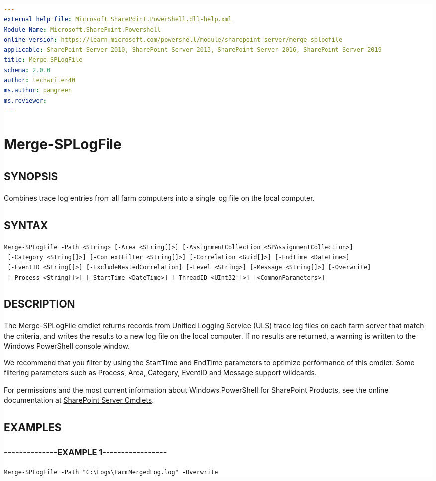 ```yaml
---
external help file: Microsoft.SharePoint.PowerShell.dll-help.xml
Module Name: Microsoft.SharePoint.Powershell
online version: https://learn.microsoft.com/powershell/module/sharepoint-server/merge-splogfile
applicable: SharePoint Server 2010, SharePoint Server 2013, SharePoint Server 2016, SharePoint Server 2019
title: Merge-SPLogFile
schema: 2.0.0
author: techwriter40
ms.author: pamgreen
ms.reviewer: 
---
```


# Merge-SPLogFile

## SYNOPSIS

Combines trace log entries from all farm computers into a single log file on the local computer.



## SYNTAX

```
Merge-SPLogFile -Path <String> [-Area <String[]>] [-AssignmentCollection <SPAssignmentCollection>]
 [-Category <String[]>] [-ContextFilter <String[]>] [-Correlation <Guid[]>] [-EndTime <DateTime>]
 [-EventID <String[]>] [-ExcludeNestedCorrelation] [-Level <String>] [-Message <String[]>] [-Overwrite]
 [-Process <String[]>] [-StartTime <DateTime>] [-ThreadID <UInt32[]>] [<CommonParameters>]
```

## DESCRIPTION
The Merge-SPLogFile cmdlet returns records from Unified Logging Service (ULS) trace log files on each farm server that match the criteria, and writes the results to a new log file on the local computer.
If no results are returned, a warning is written to the Windows PowerShell console window.

We recommend that you filter by using the StartTime and EndTime parameters to optimize performance of this cmdlet.
Some filtering parameters such as Process, Area, Category, EventID and Message support wildcards.

For permissions and the most current information about Windows PowerShell for SharePoint Products, see the online documentation at [SharePoint Server Cmdlets](https://learn.microsoft.com/powershell/sharepoint/sharepoint-server/sharepoint-server-cmdlets).

## EXAMPLES

### --------------EXAMPLE 1----------------- 
```
Merge-SPLogFile -Path "C:\Logs\FarmMergedLog.log" -Overwrite
```
